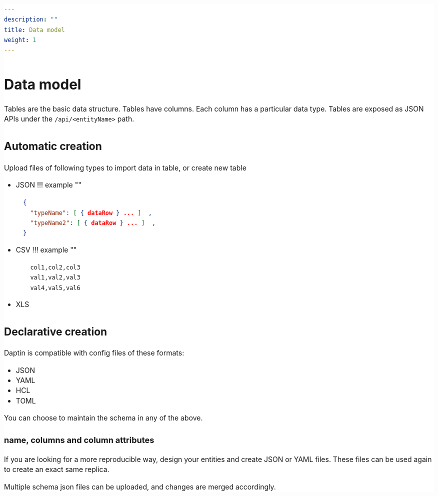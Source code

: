 ```yaml
---
description: ""
title: Data model
weight: 1
---
```



# Data model

Tables are the basic data structure. Tables have columns. Each column has a particular data type. Tables are exposed as JSON APIs under the `/api/<entityName>` path.

## Automatic creation

Upload files of following types to import data in table, or create new table

- JSON
  !!! example ""
    ```json  
      {
        "typeName": [ { dataRow } ... ]  ,
        "typeName2": [ { dataRow } ... ]  ,
      }
    ```
- CSV
  !!! example ""
    ```csv
        col1,col2,col3
        val1,val2,val3
        val4,val5,val6
    ```
- XLS


## Declarative creation

Daptin is compatible with config files of these formats:

- JSON
- YAML
- HCL
- TOML

You can choose to maintain the schema in any of the above.

### name, columns and column attributes

If you are looking for a more reproducible way, design your entities and create JSON or YAML files. These files can be used again to create an exact same replica.

Multiple schema json files can be uploaded, and changes are merged accordingly.
